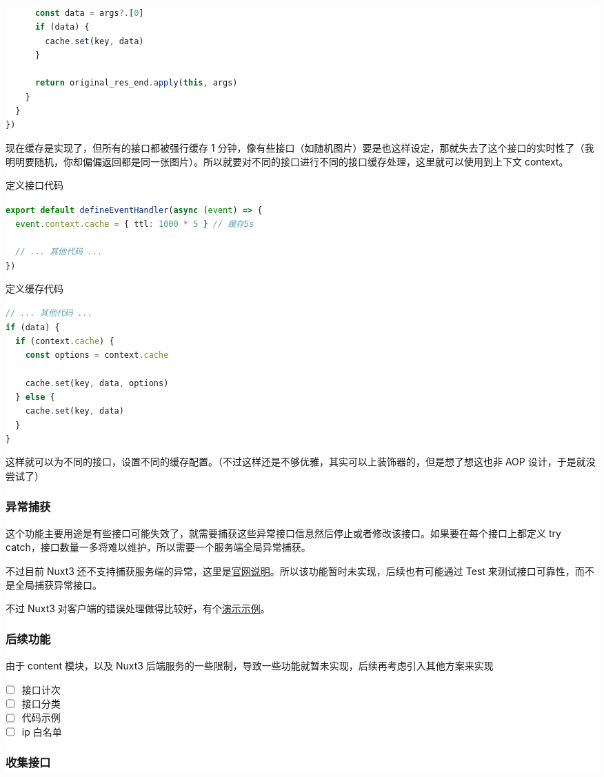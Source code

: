 ```typescript title="server/middleware/cache.ts"
      const data = args?.[0]
      if (data) {
        cache.set(key, data)
      }

      return original_res_end.apply(this, args)
    }
  }
})
```

现在缓存是实现了，但所有的接口都被强行缓存 1 分钟，像有些接口（如随机图片）要是也这样设定，那就失去了这个接口的实时性了（我明明要随机，你却偏偏返回都是同一张图片）。所以就要对不同的接口进行不同的接口缓存处理，这里就可以使用到上下文 context。

定义接口代码

```typescript {2} title="server/api/test.ts"
export default defineEventHandler(async (event) => {
  event.context.cache = { ttl: 1000 * 5 } // 缓存5s

  // ... 其他代码 ...
})
```

定义缓存代码

```typescript title="server/middleware/cache.ts"
// ... 其他代码 ...
if (data) {
  if (context.cache) {
    const options = context.cache

    cache.set(key, data, options)
  } else {
    cache.set(key, data)
  }
}
```

这样就可以为不同的接口，设置不同的缓存配置。（不过这样还是不够优雅，其实可以上装饰器的，但是想了想这也非 AOP 设计，于是就没尝试了）

### 异常捕获

这个功能主要用途是有些接口可能失效了，就需要捕获这些异常接口信息然后停止或者修改该接口。如果要在每个接口上都定义 try catch，接口数量一多将难以维护，所以需要一个服务端全局异常捕获。

不过目前 Nuxt3 还不支持捕获服务端的异常，这里是[官网说明](https://v3.nuxtjs.org/guide/features/error-handling/#errors-during-api-or-nitro-server-lifecycle)。所以该功能暂时未实现，后续也有可能通过 Test 来测试接口可靠性，而不是全局捕获异常接口。

不过 Nuxt3 对客户端的错误处理做得比较好，有个[演示示例](https://v3.nuxtjs.org/examples/app/error-handling#error-handling)。

### 后续功能

由于 content 模块，以及 Nuxt3 后端服务的一些限制，导致一些功能就暂未实现，后续再考虑引入其他方案来实现

- [ ] 接口计次
- [ ] 接口分类
- [ ] 代码示例
- [ ] ip 白名单
### 收集接口
